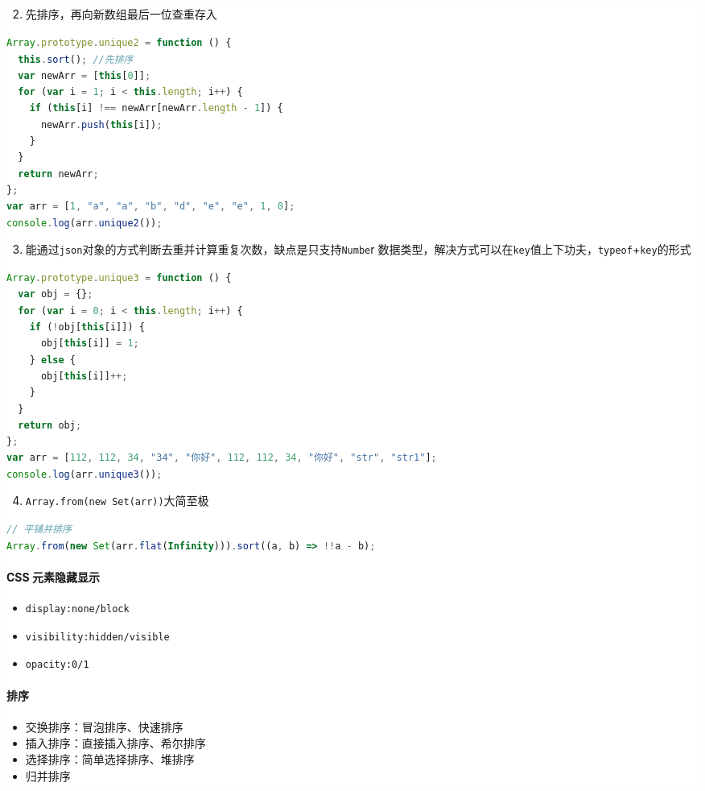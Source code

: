 2. 先排序，再向新数组最后一位查重存入

```javascript
Array.prototype.unique2 = function () {
  this.sort(); //先排序
  var newArr = [this[0]];
  for (var i = 1; i < this.length; i++) {
    if (this[i] !== newArr[newArr.length - 1]) {
      newArr.push(this[i]);
    }
  }
  return newArr;
};
var arr = [1, "a", "a", "b", "d", "e", "e", 1, 0];
console.log(arr.unique2());
```

3. 能通过`json`对象的方式判断去重并计算重复次数，缺点是只支持`Numbe`r 数据类型，解决方式可以在`key`值上下功夫，`typeof`+`key`的形式

```javascript
Array.prototype.unique3 = function () {
  var obj = {};
  for (var i = 0; i < this.length; i++) {
    if (!obj[this[i]]) {
      obj[this[i]] = 1;
    } else {
      obj[this[i]]++;
    }
  }
  return obj;
};
var arr = [112, 112, 34, "34", "你好", 112, 112, 34, "你好", "str", "str1"];
console.log(arr.unique3());
```

4. `Array.from(new Set(arr))`大简至极

```javascript
// 平铺并排序
Array.from(new Set(arr.flat(Infinity))).sort((a, b) => !!a - b);
```

#### CSS 元素隐藏显示

- `display:none/block`

- `visibility:hidden/visible`

- `opacity:0/1`

#### 排序

- 交换排序：冒泡排序、快速排序
- 插入排序：直接插入排序、希尔排序
- 选择排序：简单选择排序、堆排序
- 归并排序
